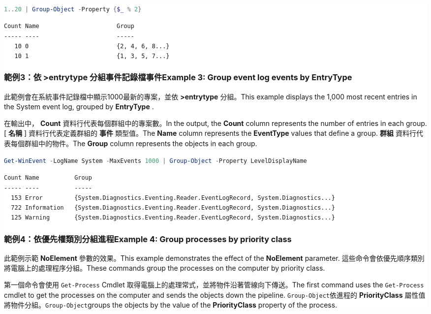 ```powershell
1..20 | Group-Object -Property {$_ % 2}
```

```Output
Count Name                      Group
----- ----                      -----
   10 0                         {2, 4, 6, 8...}
   10 1                         {1, 3, 5, 7...}
```

### <span data-ttu-id="4ce42-121">範例3：依 >entrytype 分組事件記錄檔事件</span><span class="sxs-lookup"><span data-stu-id="4ce42-121">Example 3: Group event log events by EntryType</span></span>

<span data-ttu-id="4ce42-122">此範例會在系統事件記錄檔中顯示1000最新的專案，並依 **>entrytype** 分組。</span><span class="sxs-lookup"><span data-stu-id="4ce42-122">This example displays the 1,000 most recent entries in the System event log, grouped by **EntryType** .</span></span>

<span data-ttu-id="4ce42-123">在輸出中， **Count** 資料行代表每個群組中的專案數。</span><span class="sxs-lookup"><span data-stu-id="4ce42-123">In the output, the **Count** column represents the number of entries in each group.</span></span> <span data-ttu-id="4ce42-124">[ **名稱** ] 資料行代表定義群組的 **事件** 類型值。</span><span class="sxs-lookup"><span data-stu-id="4ce42-124">The **Name** column represents the **EventType** values that define a group.</span></span> <span data-ttu-id="4ce42-125">**群組** 資料行代表每個群組中的物件。</span><span class="sxs-lookup"><span data-stu-id="4ce42-125">The **Group** column represents the objects in each group.</span></span>

```powershell
Get-WinEvent -LogName System -MaxEvents 1000 | Group-Object -Property LevelDisplayName
```

```Output
Count Name          Group
----- ----          -----
  153 Error         {System.Diagnostics.Eventing.Reader.EventLogRecord, System.Diagnostics...}
  722 Information   {System.Diagnostics.Eventing.Reader.EventLogRecord, System.Diagnostics...}
  125 Warning       {System.Diagnostics.Eventing.Reader.EventLogRecord, System.Diagnostics...}
```

### <span data-ttu-id="4ce42-126">範例4：依優先權類別分組進程</span><span class="sxs-lookup"><span data-stu-id="4ce42-126">Example 4: Group processes by priority class</span></span>

<span data-ttu-id="4ce42-127">此範例示範 **NoElement** 參數的效果。</span><span class="sxs-lookup"><span data-stu-id="4ce42-127">This example demonstrates the effect of the **NoElement** parameter.</span></span> <span data-ttu-id="4ce42-128">這些命令會依優先順序類別將電腦上的處理程序分組。</span><span class="sxs-lookup"><span data-stu-id="4ce42-128">These commands group the processes on the computer by priority class.</span></span>

<span data-ttu-id="4ce42-129">第一個命令會使用 `Get-Process` Cmdlet 取得電腦上的處理常式，並將物件沿著管線向下傳送。</span><span class="sxs-lookup"><span data-stu-id="4ce42-129">The first command uses the `Get-Process` cmdlet to get the processes on the computer and sends the objects down the pipeline.</span></span> <span data-ttu-id="4ce42-130">`Group-Object`依進程的 **PriorityClass** 屬性值將物件分組。</span><span class="sxs-lookup"><span data-stu-id="4ce42-130">`Group-Object`groups the objects by the value of the **PriorityClass** property of the process.</span></span>
